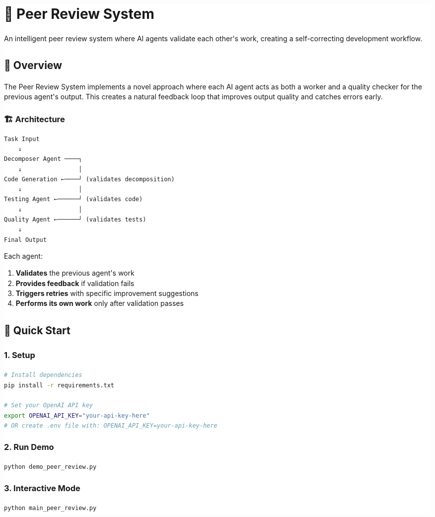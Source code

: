 # 🔄 Peer Review System

An intelligent peer review system where AI agents validate each other's work, creating a self-correcting development workflow.

## 🎯 Overview

The Peer Review System implements a novel approach where each AI agent acts as both a worker and a quality checker for the previous agent's output. This creates a natural feedback loop that improves output quality and catches errors early.

### 🏗️ Architecture

```
Task Input
    ↓
Decomposer Agent ────┐
    ↓                │
Code Generation ←────┘ (validates decomposition)
    ↓                │
Testing Agent ←──────┘ (validates code)
    ↓                │
Quality Agent ←──────┘ (validates tests)
    ↓
Final Output
```

Each agent:
1. **Validates** the previous agent's work
2. **Provides feedback** if validation fails
3. **Triggers retries** with specific improvement suggestions
4. **Performs its own work** only after validation passes

## 🚀 Quick Start

### 1. Setup
```bash
# Install dependencies
pip install -r requirements.txt

# Set your OpenAI API key
export OPENAI_API_KEY="your-api-key-here"
# OR create .env file with: OPENAI_API_KEY=your-api-key-here
```

### 2. Run Demo
```bash
python demo_peer_review.py
```

### 3. Interactive Mode
```bash
python main_peer_review.py
```
